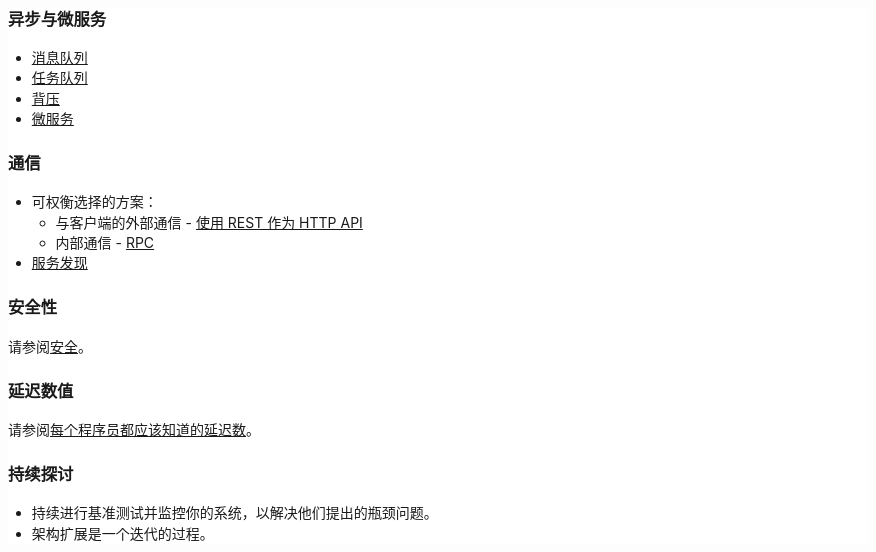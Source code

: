 ### 异步与微服务

* [消息队列](https://github.com/ido777/system-design-primer-update/blob/master/README-zh-Hans.md#消息队列)
* [任务队列](https://github.com/ido777/system-design-primer-update/blob/master/README-zh-Hans.md#任务队列)
* [背压](https://github.com/ido777/system-design-primer-update/blob/master/README-zh-Hans.md#背压)
* [微服务](https://github.com/ido777/system-design-primer-update/blob/master/README-zh-Hans.md#微服务)

### 通信

* 可权衡选择的方案：
    * 与客户端的外部通信 - [使用 REST 作为 HTTP API](https://github.com/ido777/system-design-primer-update/blob/master/README-zh-Hans.md#表述性状态转移rest)
    * 内部通信 - [RPC](https://github.com/ido777/system-design-primer-update/blob/master/README-zh-Hans.md#远程过程调用协议rpc)
* [服务发现](https://github.com/ido777/system-design-primer-update/blob/master/README-zh-Hans.md#服务发现)


### 安全性

请参阅[安全](https://github.com/ido777/system-design-primer-update/blob/master/README-zh-Hans.md#安全)。


### 延迟数值

请参阅[每个程序员都应该知道的延迟数](https://github.com/ido777/system-design-primer-update/blob/master/README-zh-Hans.md#每个程序员都应该知道的延迟数)。

### 持续探讨

* 持续进行基准测试并监控你的系统，以解决他们提出的瓶颈问题。
* 架构扩展是一个迭代的过程。
